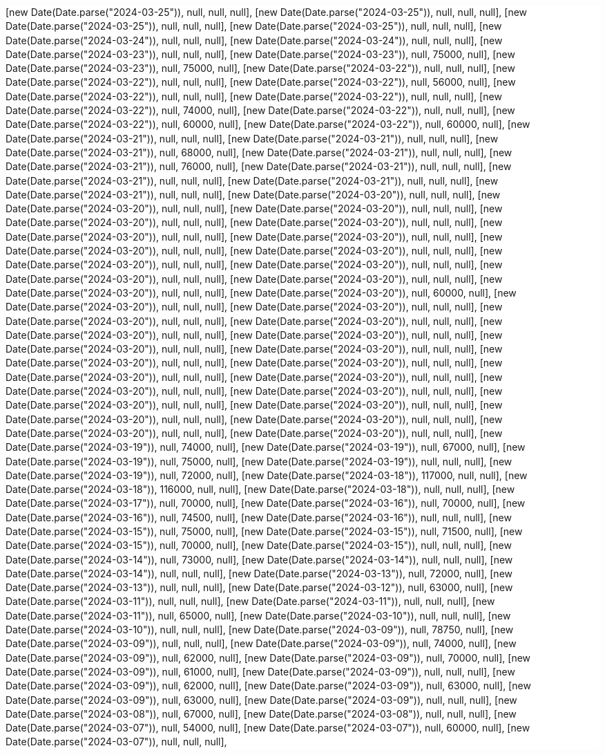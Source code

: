 [new Date(Date.parse("2024-03-25")), null, null, null], [new Date(Date.parse("2024-03-25")), null, null, null], [new Date(Date.parse("2024-03-25")), null, null, null], [new Date(Date.parse("2024-03-25")), null, null, null], [new Date(Date.parse("2024-03-24")), null, null, null], [new Date(Date.parse("2024-03-24")), null, null, null], [new Date(Date.parse("2024-03-23")), null, null, null], [new Date(Date.parse("2024-03-23")), null, 75000, null], [new Date(Date.parse("2024-03-23")), null, 75000, null], [new Date(Date.parse("2024-03-22")), null, null, null], [new Date(Date.parse("2024-03-22")), null, null, null], [new Date(Date.parse("2024-03-22")), null, 56000, null], [new Date(Date.parse("2024-03-22")), null, null, null], [new Date(Date.parse("2024-03-22")), null, null, null], [new Date(Date.parse("2024-03-22")), null, 74000, null], [new Date(Date.parse("2024-03-22")), null, null, null], [new Date(Date.parse("2024-03-22")), null, 60000, null], [new Date(Date.parse("2024-03-22")), null, 60000, null], [new Date(Date.parse("2024-03-21")), null, null, null], [new Date(Date.parse("2024-03-21")), null, null, null], [new Date(Date.parse("2024-03-21")), null, 68000, null], [new Date(Date.parse("2024-03-21")), null, null, null], [new Date(Date.parse("2024-03-21")), null, 76000, null], [new Date(Date.parse("2024-03-21")), null, null, null], [new Date(Date.parse("2024-03-21")), null, null, null], [new Date(Date.parse("2024-03-21")), null, null, null], [new Date(Date.parse("2024-03-21")), null, null, null], [new Date(Date.parse("2024-03-20")), null, null, null], [new Date(Date.parse("2024-03-20")), null, null, null], [new Date(Date.parse("2024-03-20")), null, null, null], [new Date(Date.parse("2024-03-20")), null, null, null], [new Date(Date.parse("2024-03-20")), null, null, null], [new Date(Date.parse("2024-03-20")), null, null, null], [new Date(Date.parse("2024-03-20")), null, null, null], [new Date(Date.parse("2024-03-20")), null, null, null], [new Date(Date.parse("2024-03-20")), null, null, null], [new Date(Date.parse("2024-03-20")), null, null, null], [new Date(Date.parse("2024-03-20")), null, null, null], [new Date(Date.parse("2024-03-20")), null, null, null], [new Date(Date.parse("2024-03-20")), null, null, null], [new Date(Date.parse("2024-03-20")), null, null, null], [new Date(Date.parse("2024-03-20")), null, 60000, null], [new Date(Date.parse("2024-03-20")), null, null, null], [new Date(Date.parse("2024-03-20")), null, null, null], [new Date(Date.parse("2024-03-20")), null, null, null], [new Date(Date.parse("2024-03-20")), null, null, null], [new Date(Date.parse("2024-03-20")), null, null, null], [new Date(Date.parse("2024-03-20")), null, null, null], [new Date(Date.parse("2024-03-20")), null, null, null], [new Date(Date.parse("2024-03-20")), null, null, null], [new Date(Date.parse("2024-03-20")), null, null, null], [new Date(Date.parse("2024-03-20")), null, null, null], [new Date(Date.parse("2024-03-20")), null, null, null], [new Date(Date.parse("2024-03-20")), null, null, null], [new Date(Date.parse("2024-03-20")), null, null, null], [new Date(Date.parse("2024-03-20")), null, null, null], [new Date(Date.parse("2024-03-20")), null, null, null], [new Date(Date.parse("2024-03-20")), null, null, null], [new Date(Date.parse("2024-03-20")), null, null, null], [new Date(Date.parse("2024-03-20")), null, null, null], [new Date(Date.parse("2024-03-20")), null, null, null], [new Date(Date.parse("2024-03-20")), null, null, null], [new Date(Date.parse("2024-03-19")), null, 74000, null], [new Date(Date.parse("2024-03-19")), null, 67000, null], [new Date(Date.parse("2024-03-19")), null, 75000, null], [new Date(Date.parse("2024-03-19")), null, null, null], [new Date(Date.parse("2024-03-19")), null, 72000, null], [new Date(Date.parse("2024-03-18")), 117000, null, null], [new Date(Date.parse("2024-03-18")), 116000, null, null], [new Date(Date.parse("2024-03-18")), null, null, null], [new Date(Date.parse("2024-03-17")), null, 70000, null], [new Date(Date.parse("2024-03-16")), null, 70000, null], [new Date(Date.parse("2024-03-16")), null, 74500, null], [new Date(Date.parse("2024-03-16")), null, null, null], [new Date(Date.parse("2024-03-15")), null, 75000, null], [new Date(Date.parse("2024-03-15")), null, 71500, null], [new Date(Date.parse("2024-03-15")), null, 70000, null], [new Date(Date.parse("2024-03-15")), null, null, null], [new Date(Date.parse("2024-03-14")), null, 73000, null], [new Date(Date.parse("2024-03-14")), null, null, null], [new Date(Date.parse("2024-03-14")), null, null, null], [new Date(Date.parse("2024-03-13")), null, 72000, null], [new Date(Date.parse("2024-03-13")), null, null, null], [new Date(Date.parse("2024-03-12")), null, 63000, null], [new Date(Date.parse("2024-03-11")), null, null, null], [new Date(Date.parse("2024-03-11")), null, null, null], [new Date(Date.parse("2024-03-11")), null, 65000, null], [new Date(Date.parse("2024-03-10")), null, null, null], [new Date(Date.parse("2024-03-10")), null, null, null], [new Date(Date.parse("2024-03-09")), null, 78750, null], [new Date(Date.parse("2024-03-09")), null, null, null], [new Date(Date.parse("2024-03-09")), null, 74000, null], [new Date(Date.parse("2024-03-09")), null, 62000, null], [new Date(Date.parse("2024-03-09")), null, 70000, null], [new Date(Date.parse("2024-03-09")), null, 61000, null], [new Date(Date.parse("2024-03-09")), null, null, null], [new Date(Date.parse("2024-03-09")), null, 62000, null], [new Date(Date.parse("2024-03-09")), null, 63000, null], [new Date(Date.parse("2024-03-09")), null, 63000, null], [new Date(Date.parse("2024-03-09")), null, null, null], [new Date(Date.parse("2024-03-08")), null, 67000, null], [new Date(Date.parse("2024-03-08")), null, null, null], [new Date(Date.parse("2024-03-07")), null, 54000, null], [new Date(Date.parse("2024-03-07")), null, 60000, null], [new Date(Date.parse("2024-03-07")), null, null, null],